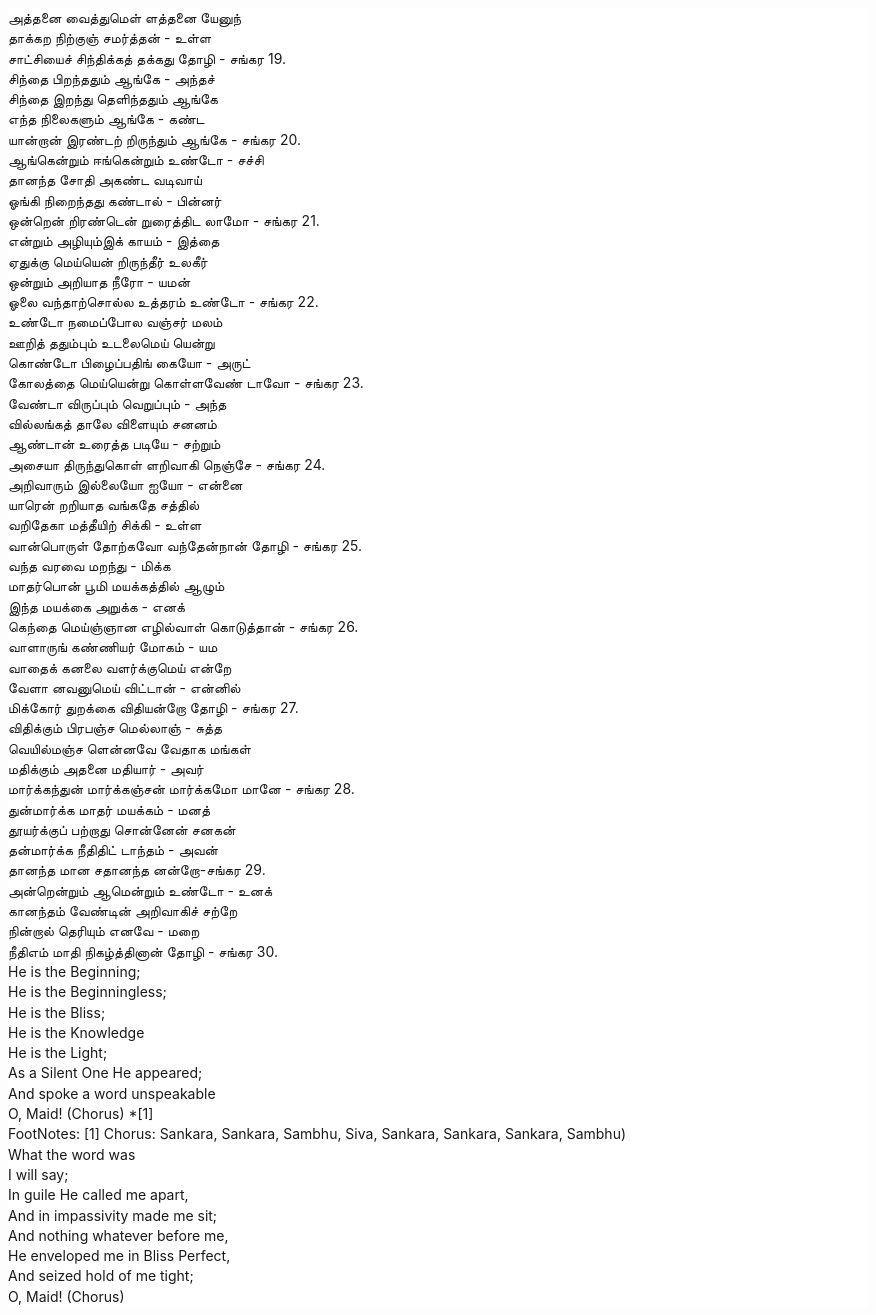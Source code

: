  அத்தனை வைத்துமெள் ளத்தனை யேனுந்   
தாக்கற நிற்குஞ் சமர்த்தன் \- உள்ள   
 சாட்சியைச் சிந்திக்கத் தக்கது தோழி \- சங்கர 19.   
சிந்தை பிறந்ததும் ஆங்கே \- அந்தச்   
 சிந்தை இறந்து தெளிந்ததும் ஆங்கே   
எந்த நிலைகளும் ஆங்கே \- கண்ட   
 யான்றான் இரண்டற் றிருந்தும் ஆங்கே \- சங்கர 20.   
ஆங்கென்றும் ஈங்கென்றும் உண்டோ \- சச்சி   
 தானந்த சோதி அகண்ட வடிவாய்   
ஓங்கி நிறைந்தது கண்டால் \- பின்னர்   
 ஒன்றென் றிரண்டென் றுரைத்திட லாமோ \- சங்கர 21.   
என்றும் அழியும்இக் காயம் \- இத்தை   
 ஏதுக்கு மெய்யென் றிருந்தீர் உலகீர்   
ஒன்றும் அறியாத நீரோ \- யமன்   
 ஓலை வந்தாற்சொல்ல உத்தரம் உண்டோ \- சங்கர 22.   
உண்டோ நமைப்போல வஞ்சர் மலம்   
 ஊறித் ததும்பும் உடலைமெய் யென்று   
கொண்டோ பிழைப்பதிங் கையோ \- அருட்   
 கோலத்தை மெய்யென்று கொள்ளவேண் டாவோ \- சங்கர 23.   
வேண்டா விருப்பும் வெறுப்பும் \- அந்த   
 வில்லங்கத் தாலே விளையும் சனனம்   
ஆண்டான் உரைத்த படியே \- சற்றும்   
 அசையா திருந்துகொள் ளறிவாகி நெஞ்சே \- சங்கர 24.   
அறிவாரும் இல்லையோ ஐயோ \- என்னை   
 யாரென் றறியாத வங்கதே சத்தில்   
வறிதேகா மத்தீயிற் சிக்கி \- உள்ள   
 வான்பொருள் தோற்கவோ வந்தேன்நான் தோழி \- சங்கர 25.   
வந்த வரவை மறந்து \- மிக்க   
 மாதர்பொன் பூமி மயக்கத்தில் ஆழும்   
இந்த மயக்கை அறுக்க \- எனக்   
 கெந்தை மெய்ஞ்ஞான எழில்வாள் கொடுத்தான் \- சங்கர 26.   
வாளாருங் கண்ணியர் மோகம் \- யம   
 வாதைக் கனலை வளர்க்குமெய் என்றே   
வேளா னவனுமெய் விட்டான் \- என்னில்   
 மிக்கோர் துறக்கை விதியன்றோ தோழி \- சங்கர 27.   
விதிக்கும் பிரபஞ்ச மெல்லாஞ் \- சுத்த   
 வெயில்மஞ்ச ளென்னவே வேதாக மங்கள்   
மதிக்கும் அதனை மதியார் \- அவர்   
 மார்க்கந்துன் மார்க்கஞ்சன் மார்க்கமோ மானே \- சங்கர 28.   
துன்மார்க்க மாதர் மயக்கம் \- மனத்   
 தூயர்க்குப் பற்றாது சொன்னேன் சனகன்   
தன்மார்க்க நீதிதிட் டாந்தம் \- அவன்   
 தானந்த மான சதானந்த னன்றோ-சங்கர 29.   
அன்றென்றும் ஆமென்றும் உண்டோ \- உனக்   
 கானந்தம் வேண்டின் அறிவாகிச் சற்றே   
நின்றால் தெரியும் எனவே \- மறை   
 நீதிஎம் மாதி நிகழ்த்தினான் தோழி \- சங்கர 30.   
He is the Beginning;   
He is the Beginningless;   
He is the Bliss;   
He is the Knowledge   
He is the Light;   
As a Silent One He appeared;   
And spoke a word unspeakable   
O, Maid! (Chorus) *[1]   
FootNotes: [1] Chorus: Sankara, Sankara, Sambhu, Siva, Sankara, Sankara, Sankara, Sambhu)   
What the word was   
I will say;   
In guile He called me apart,   
And in impassivity made me sit;   
And nothing whatever before me,   
He enveloped me in Bliss Perfect,   
And seized hold of me tight;   
O, Maid! (Chorus)   